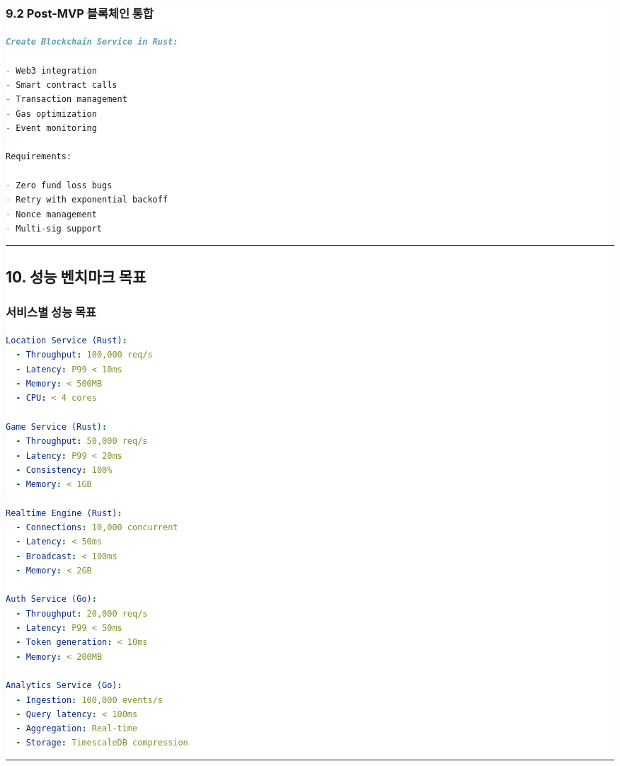 ### 9.2 Post-MVP 블록체인 통합

```markdown
Create Blockchain Service in Rust:

- Web3 integration
- Smart contract calls
- Transaction management
- Gas optimization
- Event monitoring

Requirements:

- Zero fund loss bugs
- Retry with exponential backoff
- Nonce management
- Multi-sig support
```

---

## 10. 성능 벤치마크 목표

### 서비스별 성능 목표

```yaml
Location Service (Rust):
  - Throughput: 100,000 req/s
  - Latency: P99 < 10ms
  - Memory: < 500MB
  - CPU: < 4 cores

Game Service (Rust):
  - Throughput: 50,000 req/s
  - Latency: P99 < 20ms
  - Consistency: 100%
  - Memory: < 1GB

Realtime Engine (Rust):
  - Connections: 10,000 concurrent
  - Latency: < 50ms
  - Broadcast: < 100ms
  - Memory: < 2GB

Auth Service (Go):
  - Throughput: 20,000 req/s
  - Latency: P99 < 50ms
  - Token generation: < 10ms
  - Memory: < 200MB

Analytics Service (Go):
  - Ingestion: 100,000 events/s
  - Query latency: < 100ms
  - Aggregation: Real-time
  - Storage: TimescaleDB compression
```

---